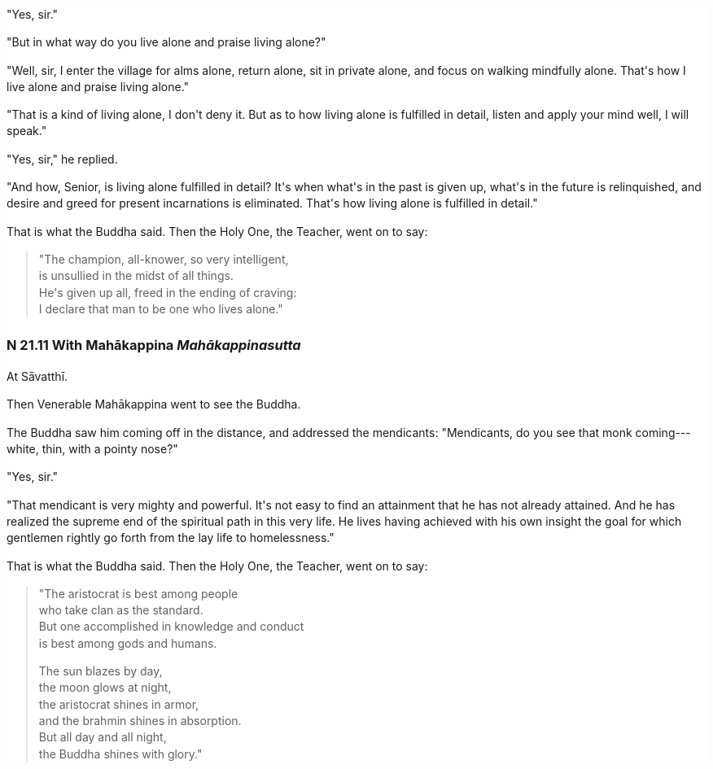 "Yes, sir."

"But in what way do you live alone and praise living alone?"

"Well, sir, I enter the village for alms alone, return alone, sit in
private alone, and focus on walking mindfully alone. That's how I live
alone and praise living alone."

"That is a kind of living alone, I don't deny it. But as to how living
alone is fulfilled in detail, listen and apply your mind well, I will
speak."

"Yes, sir," he replied.

"And how, Senior, is living alone fulfilled in detail? It's when what's
in the past is given up, what's in the future is relinquished, and
desire and greed for present incarnations is eliminated. That's how
living alone is fulfilled in detail."

That is what the Buddha said. Then the Holy One, the Teacher, went on to
say:

> "The champion, all-knower, so very intelligent,\
> is unsullied in the midst of all things.\
> He's given up all, freed in the ending of craving:\
> I declare that man to be one who lives alone."

### N 21.11 With Mahākappina *Mahākappinasutta*

At Sāvatthī.

Then Venerable Mahākappina went to see the Buddha.

The Buddha saw him coming off in the distance, and addressed the
mendicants: "Mendicants, do you see that monk coming---white, thin, with
a pointy nose?"

"Yes, sir."

"That mendicant is very mighty and powerful. It's not easy to find an
attainment that he has not already attained. And he has realized the
supreme end of the spiritual path in this very life. He lives having
achieved with his own insight the goal for which gentlemen rightly go
forth from the lay life to homelessness."

That is what the Buddha said. Then the Holy One, the Teacher, went on to
say:

> "The aristocrat is best among people\
> who take clan as the standard.\
> But one accomplished in knowledge and conduct\
> is best among gods and humans.
>
> The sun blazes by day,\
> the moon glows at night,\
> the aristocrat shines in armor,\
> and the brahmin shines in absorption.\
> But all day and all night,\
> the Buddha shines with glory."
